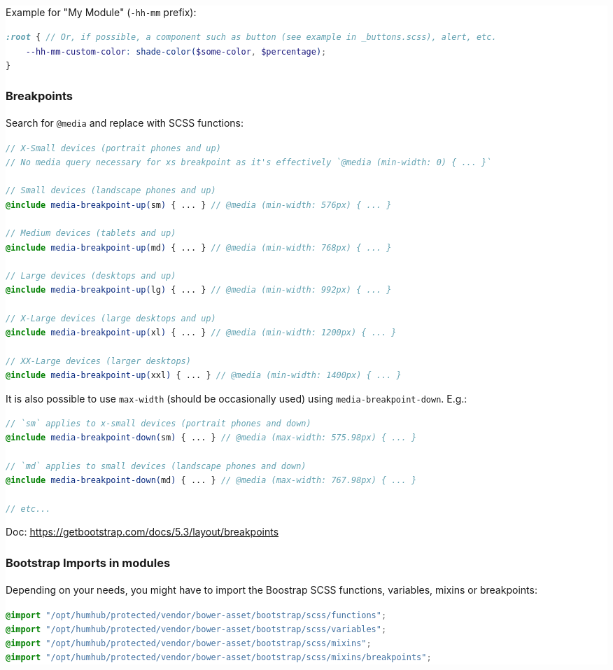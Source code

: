 Example for "My Module" (`-hh-mm` prefix):

```scss
:root { // Or, if possible, a component such as button (see example in _buttons.scss), alert, etc.
    --hh-mm-custom-color: shade-color($some-color, $percentage);
}
```

### Breakpoints

Search for `@media` and replace with SCSS functions:

```scss
// X-Small devices (portrait phones and up)
// No media query necessary for xs breakpoint as it's effectively `@media (min-width: 0) { ... }`

// Small devices (landscape phones and up)
@include media-breakpoint-up(sm) { ... } // @media (min-width: 576px) { ... }

// Medium devices (tablets and up)
@include media-breakpoint-up(md) { ... } // @media (min-width: 768px) { ... }

// Large devices (desktops and up)
@include media-breakpoint-up(lg) { ... } // @media (min-width: 992px) { ... }

// X-Large devices (large desktops and up)
@include media-breakpoint-up(xl) { ... } // @media (min-width: 1200px) { ... }

// XX-Large devices (larger desktops)
@include media-breakpoint-up(xxl) { ... } // @media (min-width: 1400px) { ... }
```

It is also possible to use `max-width` (should be occasionally used) using `media-breakpoint-down`. E.g.:

```scss
// `sm` applies to x-small devices (portrait phones and down)
@include media-breakpoint-down(sm) { ... } // @media (max-width: 575.98px) { ... }

// `md` applies to small devices (landscape phones and down)
@include media-breakpoint-down(md) { ... } // @media (max-width: 767.98px) { ... }

// etc...
```

Doc: https://getbootstrap.com/docs/5.3/layout/breakpoints

### Bootstrap Imports in modules

Depending on your needs, you might have to import the Boostrap SCSS functions, variables, mixins or breakpoints:
```scss
@import "/opt/humhub/protected/vendor/bower-asset/bootstrap/scss/functions";
@import "/opt/humhub/protected/vendor/bower-asset/bootstrap/scss/variables";
@import "/opt/humhub/protected/vendor/bower-asset/bootstrap/scss/mixins";
@import "/opt/humhub/protected/vendor/bower-asset/bootstrap/scss/mixins/breakpoints";
```
